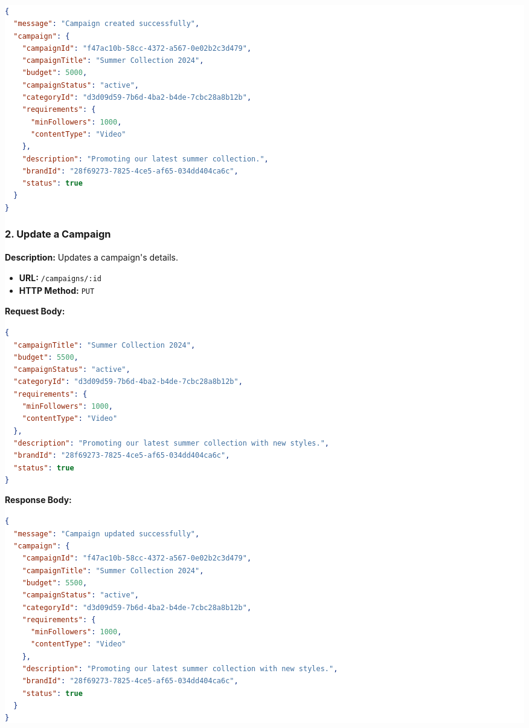 ```json
{
  "message": "Campaign created successfully",
  "campaign": {
    "campaignId": "f47ac10b-58cc-4372-a567-0e02b2c3d479",
    "campaignTitle": "Summer Collection 2024",
    "budget": 5000,
    "campaignStatus": "active",
    "categoryId": "d3d09d59-7b6d-4ba2-b4de-7cbc28a8b12b",
    "requirements": {
      "minFollowers": 1000,
      "contentType": "Video"
    },
    "description": "Promoting our latest summer collection.",
    "brandId": "28f69273-7825-4ce5-af65-034dd404ca6c",
    "status": true
  }
}
```

### 2. Update a Campaign

**Description:** Updates a campaign's details.

- **URL:** `/campaigns/:id`
- **HTTP Method:** `PUT`

**Request Body:**

```json
{
  "campaignTitle": "Summer Collection 2024",
  "budget": 5500,
  "campaignStatus": "active",
  "categoryId": "d3d09d59-7b6d-4ba2-b4de-7cbc28a8b12b",
  "requirements": {
    "minFollowers": 1000,
    "contentType": "Video"
  },
  "description": "Promoting our latest summer collection with new styles.",
  "brandId": "28f69273-7825-4ce5-af65-034dd404ca6c",
  "status": true
}
```

**Response Body:**

```json
{
  "message": "Campaign updated successfully",
  "campaign": {
    "campaignId": "f47ac10b-58cc-4372-a567-0e02b2c3d479",
    "campaignTitle": "Summer Collection 2024",
    "budget": 5500,
    "campaignStatus": "active",
    "categoryId": "d3d09d59-7b6d-4ba2-b4de-7cbc28a8b12b",
    "requirements": {
      "minFollowers": 1000,
      "contentType": "Video"
    },
    "description": "Promoting our latest summer collection with new styles.",
    "brandId": "28f69273-7825-4ce5-af65-034dd404ca6c",
    "status": true
  }
}
```
